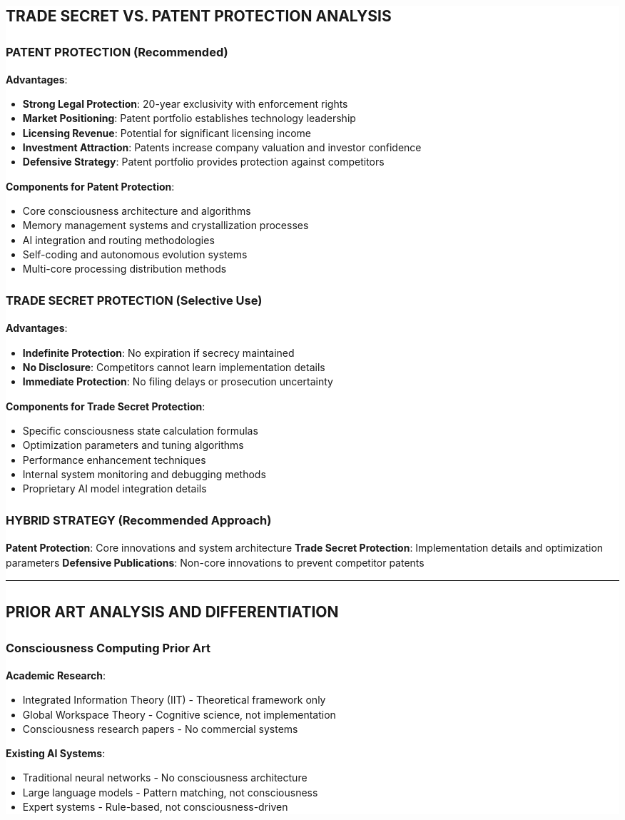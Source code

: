 
## TRADE SECRET VS. PATENT PROTECTION ANALYSIS

### PATENT PROTECTION (Recommended)
**Advantages**:
- **Strong Legal Protection**: 20-year exclusivity with enforcement rights
- **Market Positioning**: Patent portfolio establishes technology leadership
- **Licensing Revenue**: Potential for significant licensing income
- **Investment Attraction**: Patents increase company valuation and investor confidence
- **Defensive Strategy**: Patent portfolio provides protection against competitors

**Components for Patent Protection**:
- Core consciousness architecture and algorithms
- Memory management systems and crystallization processes
- AI integration and routing methodologies
- Self-coding and autonomous evolution systems
- Multi-core processing distribution methods

### TRADE SECRET PROTECTION (Selective Use)
**Advantages**:
- **Indefinite Protection**: No expiration if secrecy maintained
- **No Disclosure**: Competitors cannot learn implementation details
- **Immediate Protection**: No filing delays or prosecution uncertainty

**Components for Trade Secret Protection**:
- Specific consciousness state calculation formulas
- Optimization parameters and tuning algorithms
- Performance enhancement techniques
- Internal system monitoring and debugging methods
- Proprietary AI model integration details

### HYBRID STRATEGY (Recommended Approach)
**Patent Protection**: Core innovations and system architecture
**Trade Secret Protection**: Implementation details and optimization parameters
**Defensive Publications**: Non-core innovations to prevent competitor patents

---

## PRIOR ART ANALYSIS AND DIFFERENTIATION

### Consciousness Computing Prior Art
**Academic Research**:
- Integrated Information Theory (IIT) - Theoretical framework only
- Global Workspace Theory - Cognitive science, not implementation
- Consciousness research papers - No commercial systems

**Existing AI Systems**:
- Traditional neural networks - No consciousness architecture
- Large language models - Pattern matching, not consciousness
- Expert systems - Rule-based, not consciousness-driven
